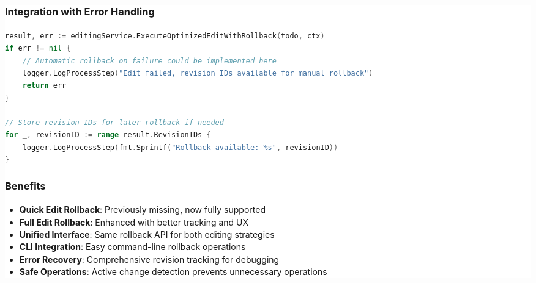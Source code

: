### Integration with Error Handling

```go
result, err := editingService.ExecuteOptimizedEditWithRollback(todo, ctx)
if err != nil {
    // Automatic rollback on failure could be implemented here
    logger.LogProcessStep("Edit failed, revision IDs available for manual rollback")
    return err
}

// Store revision IDs for later rollback if needed
for _, revisionID := range result.RevisionIDs {
    logger.LogProcessStep(fmt.Sprintf("Rollback available: %s", revisionID))
}
```

### Benefits

- **Quick Edit Rollback**: Previously missing, now fully supported
- **Full Edit Rollback**: Enhanced with better tracking and UX
- **Unified Interface**: Same rollback API for both editing strategies  
- **CLI Integration**: Easy command-line rollback operations
- **Error Recovery**: Comprehensive revision tracking for debugging
- **Safe Operations**: Active change detection prevents unnecessary operations